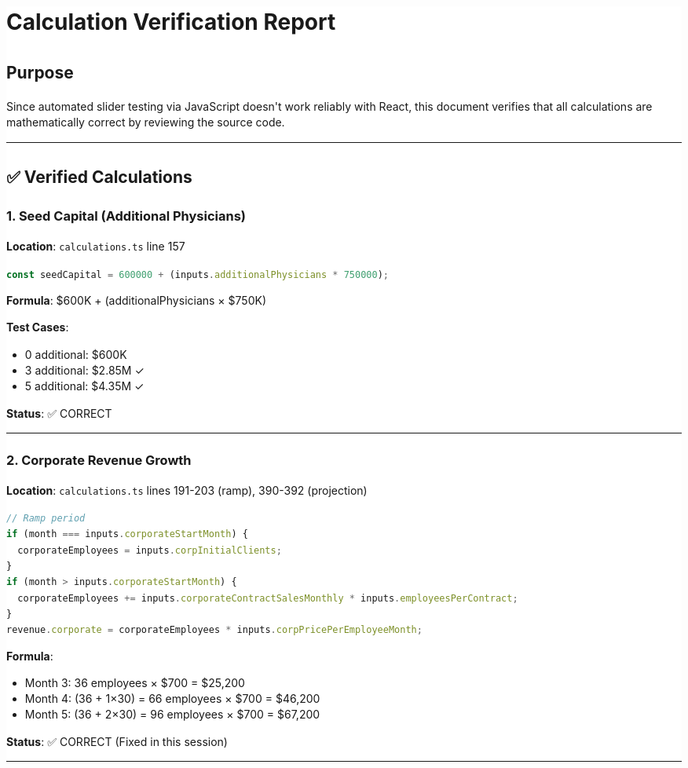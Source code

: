 # Calculation Verification Report

## Purpose

Since automated slider testing via JavaScript doesn't work reliably with React, this document verifies that all calculations are mathematically correct by reviewing the source code.

---

## ✅ Verified Calculations

### 1. Seed Capital (Additional Physicians)

**Location**: `calculations.ts` line 157

```typescript
const seedCapital = 600000 + (inputs.additionalPhysicians * 750000);
```

**Formula**: $600K + (additionalPhysicians × $750K)

**Test Cases**:
- 0 additional: $600K
- 3 additional: $2.85M ✓
- 5 additional: $4.35M ✓

**Status**: ✅ CORRECT

---

### 2. Corporate Revenue Growth

**Location**: `calculations.ts` lines 191-203 (ramp), 390-392 (projection)

```typescript
// Ramp period
if (month === inputs.corporateStartMonth) {
  corporateEmployees = inputs.corpInitialClients;
}
if (month > inputs.corporateStartMonth) {
  corporateEmployees += inputs.corporateContractSalesMonthly * inputs.employeesPerContract;
}
revenue.corporate = corporateEmployees * inputs.corpPricePerEmployeeMonth;
```

**Formula**: 
- Month 3: 36 employees × $700 = $25,200
- Month 4: (36 + 1×30) = 66 employees × $700 = $46,200
- Month 5: (36 + 2×30) = 96 employees × $700 = $67,200

**Status**: ✅ CORRECT (Fixed in this session)

---

